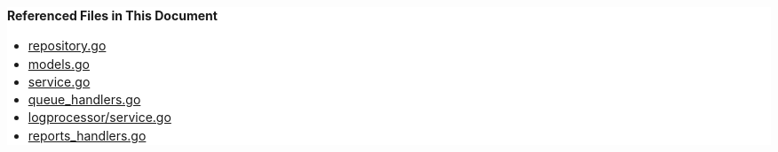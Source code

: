 **Referenced Files in This Document**   
- [repository.go](file://internal/database/repository.go)
- [models.go](file://internal/database/models.go)
- [service.go](file://internal/queue/service.go)
- [queue_handlers.go](file://internal/api/queue_handlers.go)
- [logprocessor/service.go](file://internal/logprocessor/service.go)
- [reports_handlers.go](file://internal/api/reports_handlers.go)